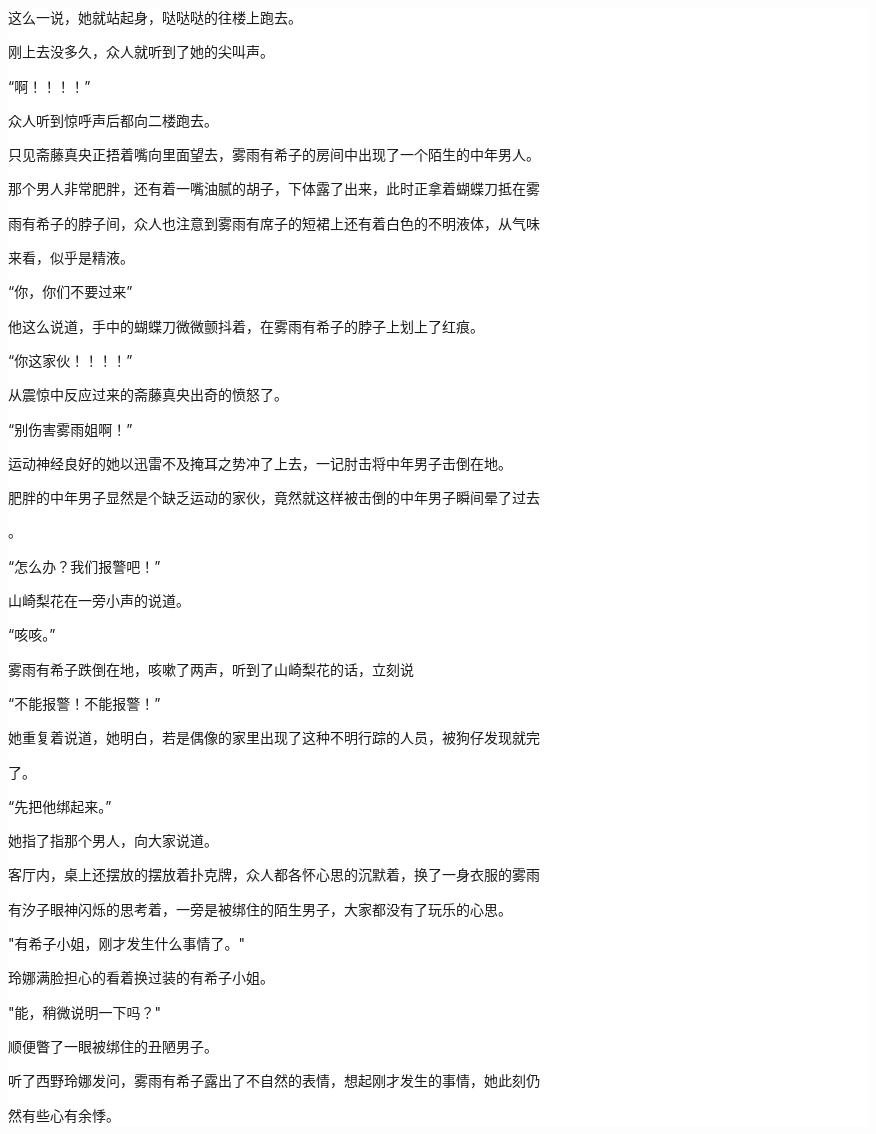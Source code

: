 这么一说，她就站起身，哒哒哒的往楼上跑去。

刚上去没多久，众人就听到了她的尖叫声。

“啊！！！！”

众人听到惊呼声后都向二楼跑去。

只见斋藤真央正捂着嘴向里面望去，雾雨有希子的房间中出现了一个陌生的中年男人。

那个男人非常肥胖，还有着一嘴油腻的胡子，下体露了出来，此时正拿着蝴蝶刀抵在雾

雨有希子的脖子间，众人也注意到雾雨有席子的短裙上还有着白色的不明液体，从气味

来看，似乎是精液。

“你，你们不要过来”

他这么说道，手中的蝴蝶刀微微颤抖着，在雾雨有希子的脖子上划上了红痕。

“你这家伙！！！！”

从震惊中反应过来的斋藤真央出奇的愤怒了。

“别伤害雾雨姐啊！”

运动神经良好的她以迅雷不及掩耳之势冲了上去，一记肘击将中年男子击倒在地。

肥胖的中年男子显然是个缺乏运动的家伙，竟然就这样被击倒的中年男子瞬间晕了过去

。

“怎么办？我们报警吧！”

山崎梨花在一旁小声的说道。

“咳咳。”

雾雨有希子跌倒在地，咳嗽了两声，听到了山崎梨花的话，立刻说

“不能报警！不能报警！”

她重复着说道，她明白，若是偶像的家里出现了这种不明行踪的人员，被狗仔发现就完

了。

“先把他绑起来。”

她指了指那个男人，向大家说道。

客厅内，桌上还摆放的摆放着扑克牌，众人都各怀心思的沉默着，换了一身衣服的雾雨

有汐子眼神闪烁的思考着，一旁是被绑住的陌生男子，大家都没有了玩乐的心思。

"有希子小姐，刚才发生什么事情了。"

玲娜满脸担心的看着换过装的有希子小姐。

"能，稍微说明一下吗？"

顺便瞥了一眼被绑住的丑陋男子。

听了西野玲娜发问，雾雨有希子露出了不自然的表情，想起刚才发生的事情，她此刻仍

然有些心有余悸。
